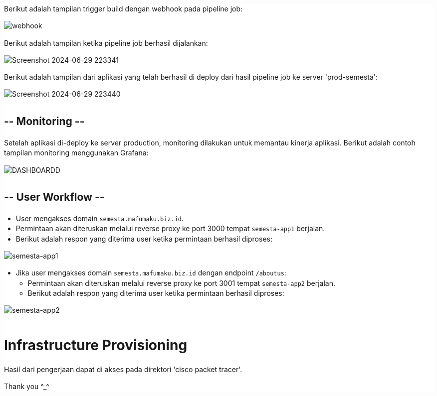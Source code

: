 Berikut adalah tampilan trigger build dengan webhook pada pipeline job:

<img width="800" alt="webhook" src="https://github.com/zuapage/Hackathon-Semesta6-Sysadmin/assets/68767230/8f79392b-3958-46ee-9df4-89cecbef5a42">


Berikut adalah tampilan ketika pipeline job berhasil dijalankan:

<img width="800" alt="Screenshot 2024-06-29 223341" src="https://github.com/zuapage/Hackathon-Semesta6-Sysadmin/assets/68767230/3204d100-308b-4a75-a4af-b92add3475a8">


Berikut adalah tampilan dari aplikasi yang telah berhasil di deploy dari hasil pipeline job ke server 'prod-semesta':

<img width="800" alt="Screenshot 2024-06-29 223440" src="https://github.com/zuapage/Hackathon-Semesta6-Sysadmin/assets/68767230/d21b44d1-5325-49bf-9e22-0c7de07cdd90">


## -- Monitoring --
Setelah aplikasi di-deploy ke server production, monitoring dilakukan untuk memantau kinerja aplikasi. Berikut adalah contoh tampilan monitoring menggunakan Grafana:

<img width="959" alt="DASHBOARDD" src="https://github.com/zuapage/Hackathon-Semesta6-Sysadmin/assets/68767230/e673c9f6-7f85-42d7-b5dd-c5d30d13fe0a">


## -- User Workflow --
- User mengakses domain `semesta.mafumaku.biz.id`.
- Permintaan akan diteruskan melalui reverse proxy ke port 3000 tempat `semesta-app1` berjalan.
- Berikut adalah respon yang diterima user ketika permintaan berhasil diproses:

<img width="959" alt="semesta-app1" src="https://github.com/zuapage/Hackathon-Semesta6-Sysadmin/assets/68767230/c967a818-e905-408f-bd70-2a17dbf571b7">


- Jika user mengakses domain `semesta.mafumaku.biz.id` dengan endpoint `/aboutus`:
  - Permintaan akan diteruskan melalui reverse proxy ke port 3001 tempat `semesta-app2` berjalan.
  - Berikut adalah respon yang diterima user ketika permintaan berhasil diproses:

<img width="959" alt="semesta-app2" src="https://github.com/zuapage/Hackathon-Semesta6-Sysadmin/assets/68767230/bb96a0ce-23e6-4f6d-ab6b-77f7eda9fbb4">


# Infrastructure Provisioning
Hasil dari pengerjaan dapat di akses pada direktori 'cisco packet tracer'.


Thank you ^_^
